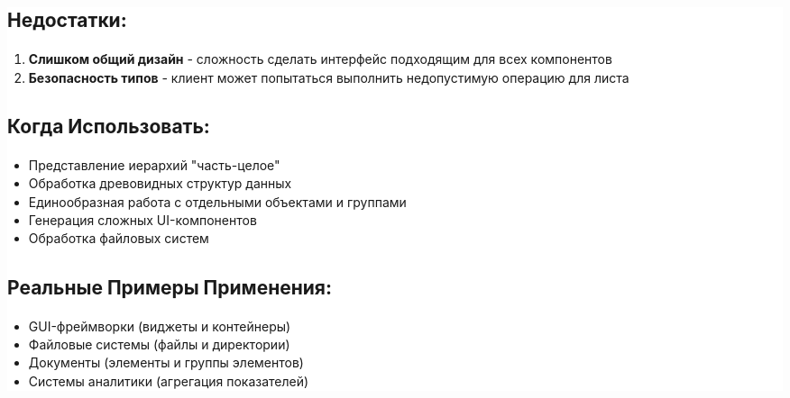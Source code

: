 ## Недостатки:
1. **Слишком общий дизайн** - сложность сделать интерфейс подходящим для всех компонентов
2. **Безопасность типов** - клиент может попытаться выполнить недопустимую операцию для листа

## Когда Использовать:
- Представление иерархий "часть-целое"
- Обработка древовидных структур данных
- Единообразная работа с отдельными объектами и группами
- Генерация сложных UI-компонентов
- Обработка файловых систем

## Реальные Примеры Применения:
- GUI-фреймворки (виджеты и контейнеры)
- Файловые системы (файлы и директории)
- Документы (элементы и группы элементов)
- Системы аналитики (агрегация показателей)